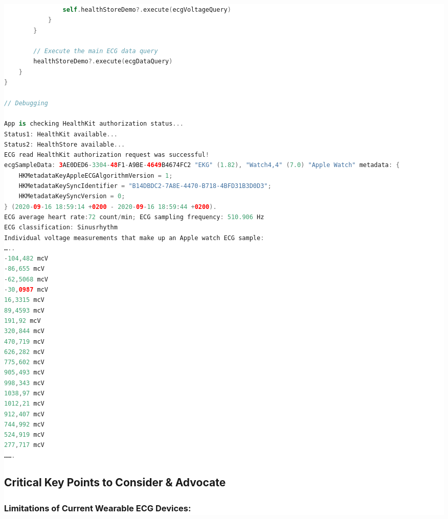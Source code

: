 ```swift
                self.healthStoreDemo?.execute(ecgVoltageQuery)
            }
        }
        
        // Execute the main ECG data query
        healthStoreDemo?.execute(ecgDataQuery)
    }
}

// Debugging

App is checking HealthKit authorization status...
Status1: HealthKit available...
Status2: HealthStore available...
ECG read HealthKit authorization request was successful!
ecgSampleData: 3AE0DED6-3304-48F1-A9BE-4649B4674FC2 "EKG" (1.82), "Watch4,4" (7.0) "Apple Watch" metadata: {
    HKMetadataKeyAppleECGAlgorithmVersion = 1;
    HKMetadataKeySyncIdentifier = "B14DBDC2-7A8E-4470-B718-4BFD31B3D0D3";
    HKMetadataKeySyncVersion = 0;
} (2020-09-16 18:59:14 +0200 - 2020-09-16 18:59:44 +0200).
ECG average heart rate:72 count/min; ECG sampling frequency: 510.906 Hz
ECG classification: Sinusrhythm
Individual voltage measurements that make up an Apple watch ECG sample:
…..
-104,482 mcV
-86,655 mcV
-62,5068 mcV
-30,0987 mcV
16,3315 mcV
89,4593 mcV
191,92 mcV
320,844 mcV
470,719 mcV
626,282 mcV
775,602 mcV
905,493 mcV
998,343 mcV
1038,97 mcV
1012,21 mcV
912,407 mcV
744,992 mcV
524,919 mcV
277,717 mcV
…….

```

<h2>Critical Key Points to Consider & Advocate</h2>

### Limitations of Current Wearable ECG Devices:
